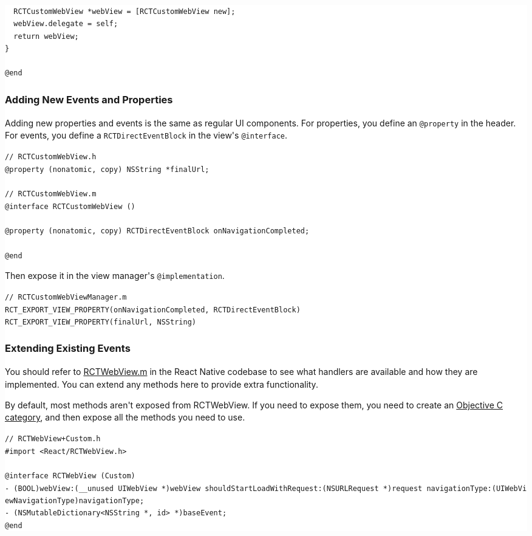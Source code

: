 ```objc
  RCTCustomWebView *webView = [RCTCustomWebView new];
  webView.delegate = self;
  return webView;
}

@end
```

### Adding New Events and Properties

Adding new properties and events is the same as regular UI components. For properties, you define an `@property` in the header. For events, you define a `RCTDirectEventBlock` in the view's `@interface`.

```objc
// RCTCustomWebView.h
@property (nonatomic, copy) NSString *finalUrl;

// RCTCustomWebView.m
@interface RCTCustomWebView ()

@property (nonatomic, copy) RCTDirectEventBlock onNavigationCompleted;

@end
```

Then expose it in the view manager's `@implementation`.

```objc
// RCTCustomWebViewManager.m
RCT_EXPORT_VIEW_PROPERTY(onNavigationCompleted, RCTDirectEventBlock)
RCT_EXPORT_VIEW_PROPERTY(finalUrl, NSString)
```

### Extending Existing Events

You should refer to [RCTWebView.m](https://github.com/facebook/react-native/blob/master/React/Views/RCTWebView.m) in the React Native codebase to see what handlers are available and how they are implemented. You can extend any methods here to provide extra functionality.

By default, most methods aren't exposed from RCTWebView. If you need to expose them, you need to create an [Objective C category](https://developer.apple.com/library/content/documentation/Cocoa/Conceptual/ProgrammingWithObjectiveC/CustomizingExistingClasses/CustomizingExistingClasses.html), and then expose all the methods you need to use.

```objc
// RCTWebView+Custom.h
#import <React/RCTWebView.h>

@interface RCTWebView (Custom)
- (BOOL)webView:(__unused UIWebView *)webView shouldStartLoadWithRequest:(NSURLRequest *)request navigationType:(UIWebViewNavigationType)navigationType;
- (NSMutableDictionary<NSString *, id> *)baseEvent;
@end
```
